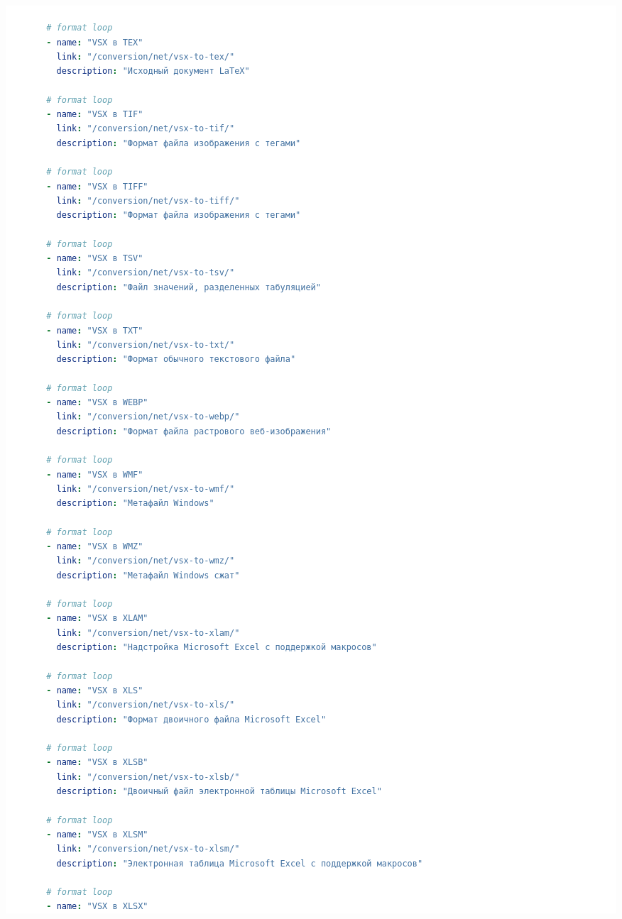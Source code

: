 ```yaml

        # format loop
        - name: "VSX в TEX"
          link: "/conversion/net/vsx-to-tex/"
          description: "Исходный документ LaTeX"

        # format loop
        - name: "VSX в TIF"
          link: "/conversion/net/vsx-to-tif/"
          description: "Формат файла изображения с тегами"

        # format loop
        - name: "VSX в TIFF"
          link: "/conversion/net/vsx-to-tiff/"
          description: "Формат файла изображения с тегами"

        # format loop
        - name: "VSX в TSV"
          link: "/conversion/net/vsx-to-tsv/"
          description: "Файл значений, разделенных табуляцией"

        # format loop
        - name: "VSX в TXT"
          link: "/conversion/net/vsx-to-txt/"
          description: "Формат обычного текстового файла"

        # format loop
        - name: "VSX в WEBP"
          link: "/conversion/net/vsx-to-webp/"
          description: "Формат файла растрового веб-изображения"

        # format loop
        - name: "VSX в WMF"
          link: "/conversion/net/vsx-to-wmf/"
          description: "Метафайл Windows"

        # format loop
        - name: "VSX в WMZ"
          link: "/conversion/net/vsx-to-wmz/"
          description: "Метафайл Windows сжат"

        # format loop
        - name: "VSX в XLAM"
          link: "/conversion/net/vsx-to-xlam/"
          description: "Надстройка Microsoft Excel с поддержкой макросов"

        # format loop
        - name: "VSX в XLS"
          link: "/conversion/net/vsx-to-xls/"
          description: "Формат двоичного файла Microsoft Excel"

        # format loop
        - name: "VSX в XLSB"
          link: "/conversion/net/vsx-to-xlsb/"
          description: "Двоичный файл электронной таблицы Microsoft Excel"

        # format loop
        - name: "VSX в XLSM"
          link: "/conversion/net/vsx-to-xlsm/"
          description: "Электронная таблица Microsoft Excel с поддержкой макросов"

        # format loop
        - name: "VSX в XLSX"
```